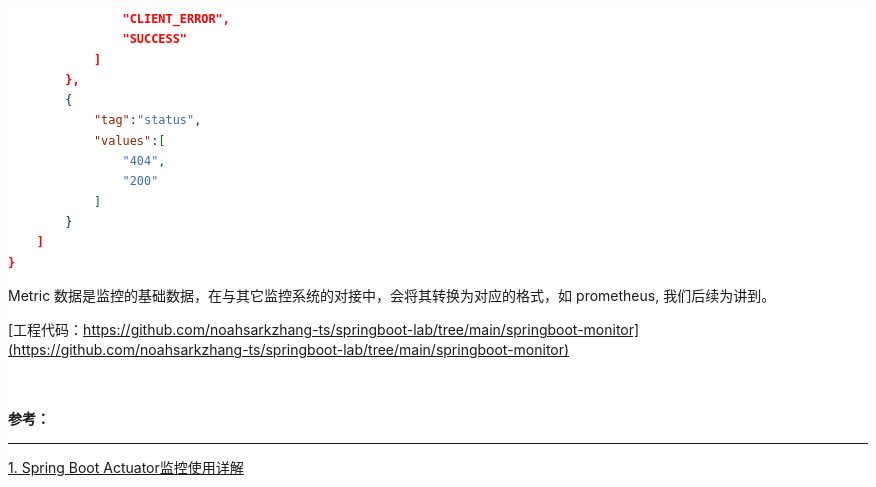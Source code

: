 ```json
                "CLIENT_ERROR",
                "SUCCESS"
            ]
        },
        {
            "tag":"status",
            "values":[
                "404",
                "200"
            ]
        }
    ]
}
```

Metric 数据是监控的基础数据，在与其它监控系统的对接中，会将其转换为对应的格式，如 prometheus, 我们后续为讲到。

[工程代码：https://github.com/noahsarkzhang-ts/springboot-lab/tree/main/springboot-monitor](https://github.com/noahsarkzhang-ts/springboot-lab/tree/main/springboot-monitor)

</br>

**参考：**

----
[1]:https://juejin.cn/post/6844904000832159751

[1. Spring Boot Actuator监控使用详解][1]

